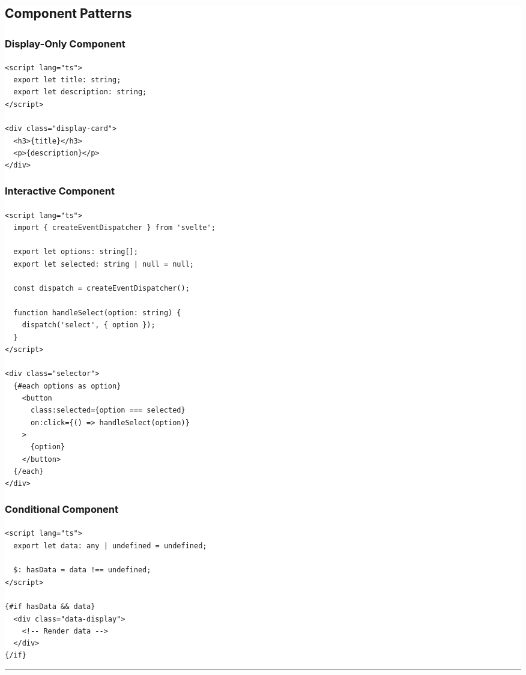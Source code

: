 
## Component Patterns

### Display-Only Component
```svelte
<script lang="ts">
  export let title: string;
  export let description: string;
</script>

<div class="display-card">
  <h3>{title}</h3>
  <p>{description}</p>
</div>
```

### Interactive Component
```svelte
<script lang="ts">
  import { createEventDispatcher } from 'svelte';
  
  export let options: string[];
  export let selected: string | null = null;
  
  const dispatch = createEventDispatcher();
  
  function handleSelect(option: string) {
    dispatch('select', { option });
  }
</script>

<div class="selector">
  {#each options as option}
    <button 
      class:selected={option === selected}
      on:click={() => handleSelect(option)}
    >
      {option}
    </button>
  {/each}
</div>
```

### Conditional Component
```svelte
<script lang="ts">
  export let data: any | undefined = undefined;
  
  $: hasData = data !== undefined;
</script>

{#if hasData && data}
  <div class="data-display">
    <!-- Render data -->
  </div>
{/if}
```

---
